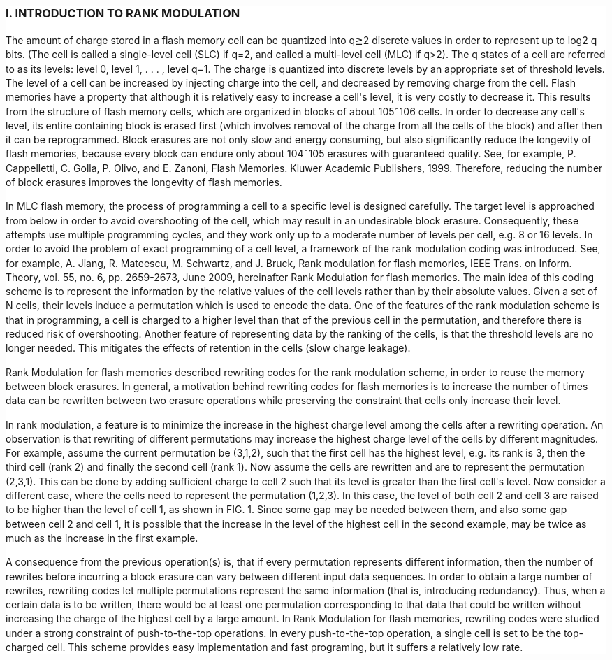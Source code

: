 ### I. INTRODUCTION TO RANK MODULATION

The amount of charge stored in a flash memory cell can be quantized into q≧2 discrete values in order to represent up to log2 q bits. (The cell is called a single-level cell (SLC) if q=2, and called a multi-level cell (MLC) if q>2). The q states of a cell are referred to as its levels: level 0, level 1, . . . , level q−1. The charge is quantized into discrete levels by an appropriate set of threshold levels. The level of a cell can be increased by injecting charge into the cell, and decreased by removing charge from the cell. Flash memories have a property that although it is relatively easy to increase a cell's level, it is very costly to decrease it. This results from the structure of flash memory cells, which are organized in blocks of about 105˜106 cells. In order to decrease any cell's level, its entire containing block is erased first (which involves removal of the charge from all the cells of the block) and after then it can be reprogrammed. Block erasures are not only slow and energy consuming, but also significantly reduce the longevity of flash memories, because every block can endure only about 104˜105 erasures with guaranteed quality. See, for example, P. Cappelletti, C. Golla, P. Olivo, and E. Zanoni, Flash Memories. Kluwer Academic Publishers, 1999. Therefore, reducing the number of block erasures improves the longevity of flash memories.

In MLC flash memory, the process of programming a cell to a specific level is designed carefully. The target level is approached from below in order to avoid overshooting of the cell, which may result in an undesirable block erasure. Consequently, these attempts use multiple programming cycles, and they work only up to a moderate number of levels per cell, e.g. 8 or 16 levels. In order to avoid the problem of exact programming of a cell level, a framework of the rank modulation coding was introduced. See, for example, A. Jiang, R. Mateescu, M. Schwartz, and J. Bruck, Rank modulation for flash memories, IEEE Trans. on Inform. Theory, vol. 55, no. 6, pp. 2659-2673, June 2009, hereinafter Rank Modulation for flash memories. The main idea of this coding scheme is to represent the information by the relative values of the cell levels rather than by their absolute values. Given a set of N cells, their levels induce a permutation which is used to encode the data. One of the features of the rank modulation scheme is that in programming, a cell is charged to a higher level than that of the previous cell in the permutation, and therefore there is reduced risk of overshooting. Another feature of representing data by the ranking of the cells, is that the threshold levels are no longer needed. This mitigates the effects of retention in the cells (slow charge leakage).

Rank Modulation for flash memories described rewriting codes for the rank modulation scheme, in order to reuse the memory between block erasures. In general, a motivation behind rewriting codes for flash memories is to increase the number of times data can be rewritten between two erasure operations while preserving the constraint that cells only increase their level.

In rank modulation, a feature is to minimize the increase in the highest charge level among the cells after a rewriting operation. An observation is that rewriting of different permutations may increase the highest charge level of the cells by different magnitudes. For example, assume the current permutation be (3,1,2), such that the first cell has the highest level, e.g. its rank is 3, then the third cell (rank 2) and finally the second cell (rank 1). Now assume the cells are rewritten and are to represent the permutation (2,3,1). This can be done by adding sufficient charge to cell 2 such that its level is greater than the first cell's level. Now consider a different case, where the cells need to represent the permutation (1,2,3). In this case, the level of both cell 2 and cell 3 are raised to be higher than the level of cell 1, as shown in FIG. 1. Since some gap may be needed between them, and also some gap between cell 2 and cell 1, it is possible that the increase in the level of the highest cell in the second example, may be twice as much as the increase in the first example.

A consequence from the previous operation(s) is, that if every permutation represents different information, then the number of rewrites before incurring a block erasure can vary between different input data sequences. In order to obtain a large number of rewrites, rewriting codes let multiple permutations represent the same information (that is, introducing redundancy). Thus, when a certain data is to be written, there would be at least one permutation corresponding to that data that could be written without increasing the charge of the highest cell by a large amount. In Rank Modulation for flash memories, rewriting codes were studied under a strong constraint of push-to-the-top operations. In every push-to-the-top operation, a single cell is set to be the top-charged cell. This scheme provides easy implementation and fast programing, but it suffers a relatively low rate.
